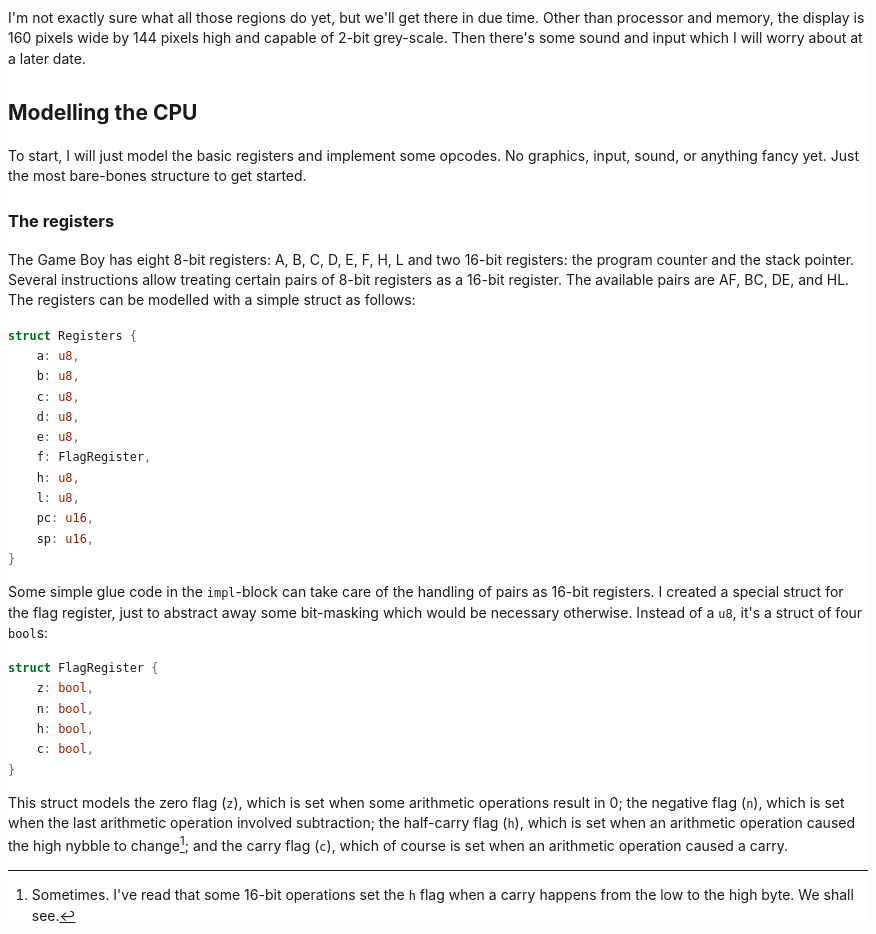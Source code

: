 I'm not exactly sure what all those regions do yet, but we'll get there in due
time. Other than processor and memory, the display is 160 pixels wide by 144
pixels high and capable of 2-bit grey-scale. Then there's some sound and input
which I will worry about at a later date.

## Modelling the CPU
To start, I will just model the basic registers and implement some opcodes. No
graphics, input, sound, or anything fancy yet. Just the most bare-bones
structure to get started.

### The registers
The Game Boy has eight 8-bit registers: A, B, C, D, E, F, H, L and two 16-bit
registers: the program counter and the stack pointer. Several instructions allow
treating certain pairs of 8-bit registers as a 16-bit register. The available
pairs are AF, BC, DE, and HL. The registers can be modelled with a simple
struct as follows:

```rust
struct Registers {
    a: u8,
    b: u8,
    c: u8,
    d: u8,
    e: u8,
    f: FlagRegister,
    h: u8,
    l: u8,
    pc: u16,
    sp: u16,
}
```
Some simple glue code in the `impl`-block can take care of the handling of pairs
as 16-bit registers. I created a special struct for the flag register, just to
abstract away some bit-masking which would be necessary otherwise. Instead of a
`u8`, it's a struct of four `bool`s:

```rust
struct FlagRegister {
    z: bool,
    n: bool,
    h: bool,
    c: bool,
}
```

This struct models the zero flag (`z`), which is set when some arithmetic
operations result in 0; the negative flag (`n`), which is set when the last
arithmetic operation involved subtraction; the half-carry flag (`h`), which is
set when an arithmetic operation caused the high nybble to change[^halfcarry];
and the carry flag (`c`), which of course is set when an arithmetic operation
caused a carry.

[^halfcarry]: Sometimes. I've read that some 16-bit operations set the `h` flag
  when a carry happens from the low to the high byte. We shall see.
